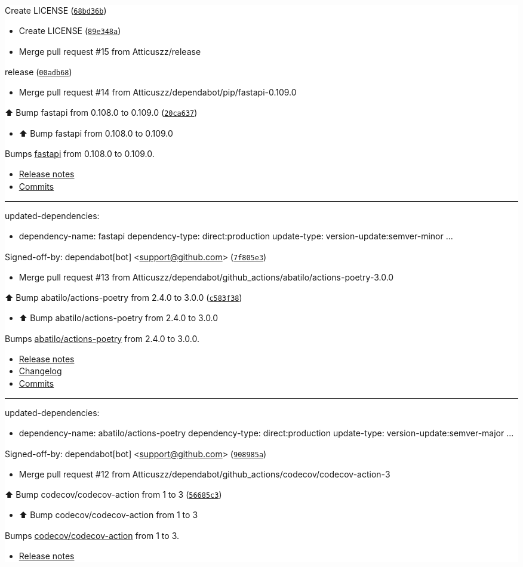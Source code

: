 Create LICENSE ([`68bd36b`](https://github.com/Atticuszz/fastapi_supabase_template/commit/68bd36be36bbada8c0912a37a64b958013d083f1))

* Create LICENSE ([`89e348a`](https://github.com/Atticuszz/fastapi_supabase_template/commit/89e348aa52042bb1507f6faf6a14581352ad35b1))

* Merge pull request #15 from Atticuszz/release

release ([`00adb68`](https://github.com/Atticuszz/fastapi_supabase_template/commit/00adb68e1ccab3fc4f299c2c13bc6f6487d16f07))

* Merge pull request #14 from Atticuszz/dependabot/pip/fastapi-0.109.0

⬆ Bump fastapi from 0.108.0 to 0.109.0 ([`20ca637`](https://github.com/Atticuszz/fastapi_supabase_template/commit/20ca637f7059c7ffb9add1e68fdba51639235589))

* ⬆ Bump fastapi from 0.108.0 to 0.109.0

Bumps [fastapi](https://github.com/tiangolo/fastapi) from 0.108.0 to 0.109.0.
- [Release notes](https://github.com/tiangolo/fastapi/releases)
- [Commits](https://github.com/tiangolo/fastapi/compare/0.108.0...0.109.0)

---
updated-dependencies:
- dependency-name: fastapi
  dependency-type: direct:production
  update-type: version-update:semver-minor
...

Signed-off-by: dependabot[bot] &lt;support@github.com&gt; ([`7f805e3`](https://github.com/Atticuszz/fastapi_supabase_template/commit/7f805e3d6cdb9ab3a999301b9785aa189b9479b8))

* Merge pull request #13 from Atticuszz/dependabot/github_actions/abatilo/actions-poetry-3.0.0

⬆ Bump abatilo/actions-poetry from 2.4.0 to 3.0.0 ([`c583f38`](https://github.com/Atticuszz/fastapi_supabase_template/commit/c583f389e1ab7ef837693df279f8b27c0f974bc2))

* ⬆ Bump abatilo/actions-poetry from 2.4.0 to 3.0.0

Bumps [abatilo/actions-poetry](https://github.com/abatilo/actions-poetry) from 2.4.0 to 3.0.0.
- [Release notes](https://github.com/abatilo/actions-poetry/releases)
- [Changelog](https://github.com/abatilo/actions-poetry/blob/master/.releaserc)
- [Commits](https://github.com/abatilo/actions-poetry/compare/v2.4.0...v3.0.0)

---
updated-dependencies:
- dependency-name: abatilo/actions-poetry
  dependency-type: direct:production
  update-type: version-update:semver-major
...

Signed-off-by: dependabot[bot] &lt;support@github.com&gt; ([`908985a`](https://github.com/Atticuszz/fastapi_supabase_template/commit/908985a01c3d9c22b3d8da17da022de810fa0b7c))

* Merge pull request #12 from Atticuszz/dependabot/github_actions/codecov/codecov-action-3

⬆ Bump codecov/codecov-action from 1 to 3 ([`56685c3`](https://github.com/Atticuszz/fastapi_supabase_template/commit/56685c32490b2f462d628fe848ad1cb5074223e9))

* ⬆ Bump codecov/codecov-action from 1 to 3

Bumps [codecov/codecov-action](https://github.com/codecov/codecov-action) from 1 to 3.
- [Release notes](https://github.com/codecov/codecov-action/releases)
